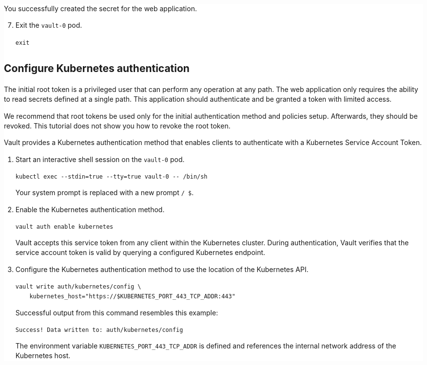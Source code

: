    

   You successfully created the secret for the web application.

7. Exit the `vault-0` pod.

   ```shell-session
   exit
   ```

   

## Configure Kubernetes authentication

The initial root token is a privileged user that can perform any operation at any path. The web application only requires the ability to read secrets defined at a single path. This application should authenticate and be granted a token with limited access.

We recommend that root tokens be used only for the initial authentication method and policies setup. Afterwards, they should be revoked. This tutorial does not show you how to revoke the root token.

Vault provides a Kubernetes authentication method that enables clients to authenticate with a Kubernetes Service Account Token.

1. Start an interactive shell session on the `vault-0` pod.

   ```shell-session
   kubectl exec --stdin=true --tty=true vault-0 -- /bin/sh
   ```

   Your system prompt is replaced with a new prompt `/ $`.

   

2. Enable the Kubernetes authentication method.

   ```shell-session
   vault auth enable kubernetes
   ```

   

   Vault accepts this service token from any client within the Kubernetes cluster. During authentication, Vault verifies that the service account token is valid by querying a configured Kubernetes endpoint.

3. Configure the Kubernetes authentication method to use the location of the Kubernetes API.

   

   ```shell-session
   vault write auth/kubernetes/config \
       kubernetes_host="https://$KUBERNETES_PORT_443_TCP_ADDR:443"
   ```

   

   Successful output from this command resembles this example:

   ```plaintext
   Success! Data written to: auth/kubernetes/config
   ```

   The environment variable `KUBERNETES_PORT_443_TCP_ADDR` is defined and references the internal network address of the Kubernetes host.
